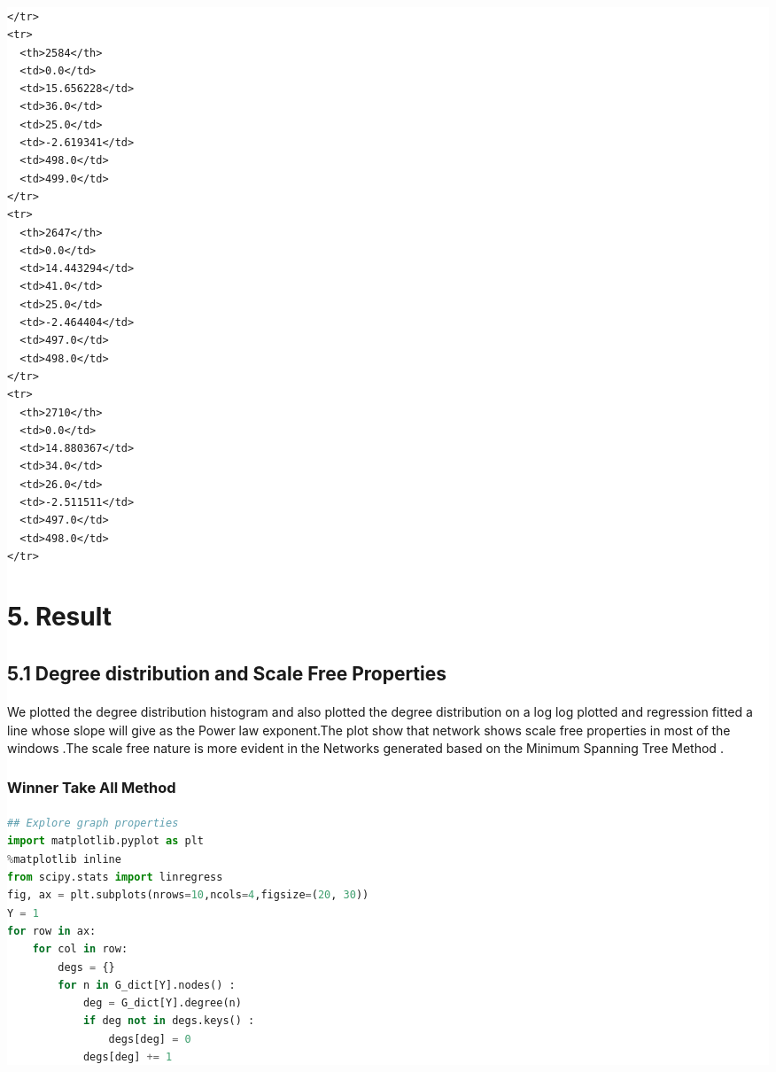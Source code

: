     </tr>
    <tr>
      <th>2584</th>
      <td>0.0</td>
      <td>15.656228</td>
      <td>36.0</td>
      <td>25.0</td>
      <td>-2.619341</td>
      <td>498.0</td>
      <td>499.0</td>
    </tr>
    <tr>
      <th>2647</th>
      <td>0.0</td>
      <td>14.443294</td>
      <td>41.0</td>
      <td>25.0</td>
      <td>-2.464404</td>
      <td>497.0</td>
      <td>498.0</td>
    </tr>
    <tr>
      <th>2710</th>
      <td>0.0</td>
      <td>14.880367</td>
      <td>34.0</td>
      <td>26.0</td>
      <td>-2.511511</td>
      <td>497.0</td>
      <td>498.0</td>
    </tr>
  </tbody>
</table>
</div>



# 5. Result 

## 5.1 Degree distribution and Scale Free Properties

We plotted the degree distribution histogram and also plotted the degree distribution on a log log plotted and regression fitted a line whose slope will give as the Power law exponent.The plot show that network shows scale free properties in most of the windows .The scale free nature is more evident in the Networks generated based on the Minimum Spanning Tree Method .

### Winner Take All Method


```python
## Explore graph properties
import matplotlib.pyplot as plt
%matplotlib inline
from scipy.stats import linregress
fig, ax = plt.subplots(nrows=10,ncols=4,figsize=(20, 30))
Y = 1
for row in ax:
    for col in row:
        degs = {}
        for n in G_dict[Y].nodes() :
            deg = G_dict[Y].degree(n)
            if deg not in degs.keys() :
                degs[deg] = 0
            degs[deg] += 1
```